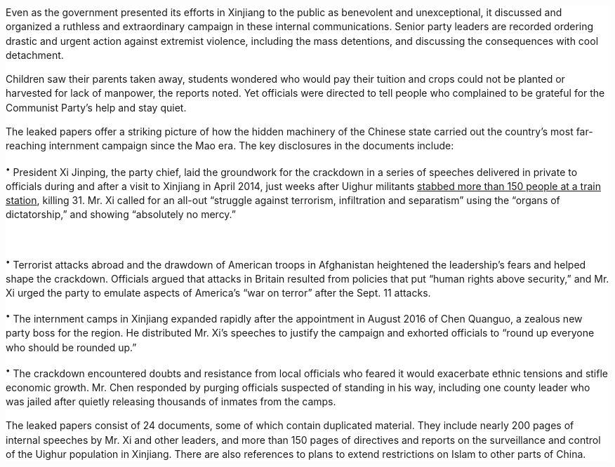 Even as the government presented its efforts in Xinjiang to the public
as benevolent and unexceptional, it discussed and organized a ruthless
and extraordinary campaign in these internal communications. Senior
party leaders are recorded ordering drastic and urgent action against
extremist violence, including the mass detentions, and discussing the
consequences with cool detachment.

Children saw their parents taken away, students wondered who would pay
their tuition and crops could not be planted or harvested for lack of
manpower, the reports noted. Yet officials were directed to tell people
who complained to be grateful for the Communist Party’s help and stay
quiet.

The leaked papers offer a striking picture of how the hidden machinery
of the Chinese state carried out the country’s most far-reaching
internment campaign since the Mao era. The key disclosures in the
documents include:

<sup>•</sup> President Xi Jinping, the party chief, laid the groundwork
for the crackdown in a series of speeches delivered in private to
officials during and after a visit to Xinjiang in April 2014, just weeks
after Uighur militants [stabbed more than 150 people at a train
station](https://www.nytimes3xbfgragh.onion/2015/03/25/world/asia/china-executes-3-over-deadly-knife-attack-at-train-station-in-2014.html),
killing 31. Mr. Xi called for an all-out “struggle against terrorism,
infiltration and separatism” using the “organs of dictatorship,” and
showing “absolutely no
mercy.”

![](data:image/gif;base64,R0lGODlhAQABAIAAAAAAAP///yH5BAEAAAAALAAAAAABAAEAAAIBRAA7)

<sup>•</sup> Terrorist attacks abroad and the drawdown of American
troops in Afghanistan heightened the leadership’s fears and helped shape
the crackdown. Officials argued that attacks in Britain resulted from
policies that put “human rights above security,” and Mr. Xi urged the
party to emulate aspects of America’s “war on terror” after the Sept. 11
attacks.

<sup>•</sup> The internment camps in Xinjiang expanded rapidly after the
appointment in August 2016 of Chen Quanguo, a zealous new party boss for
the region. He distributed Mr. Xi’s speeches to justify the campaign and
exhorted officials to “round up everyone who should be rounded up.”

<sup>•</sup> The crackdown encountered doubts and resistance from local
officials who feared it would exacerbate ethnic tensions and stifle
economic growth. Mr. Chen responded by purging officials suspected of
standing in his way, including one county leader who was jailed after
quietly releasing thousands of inmates from the camps.

The leaked papers consist of 24 documents, some of which contain
duplicated material. They include nearly 200 pages of internal speeches
by Mr. Xi and other leaders, and more than 150 pages of directives and
reports on the surveillance and control of the Uighur population in
Xinjiang. There are also references to plans to extend restrictions on
Islam to other parts of
China.
